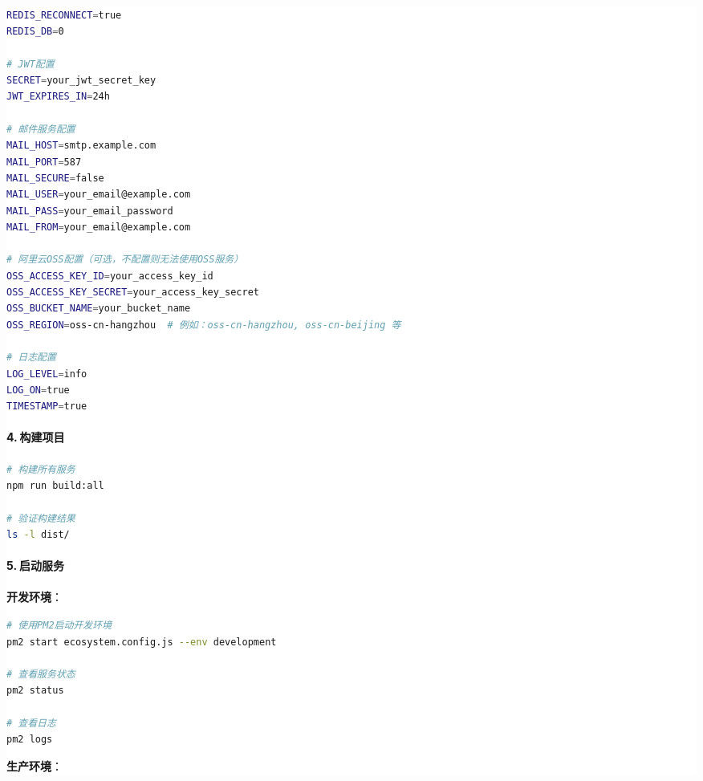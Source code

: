 ```bash
REDIS_RECONNECT=true
REDIS_DB=0

# JWT配置
SECRET=your_jwt_secret_key
JWT_EXPIRES_IN=24h

# 邮件服务配置
MAIL_HOST=smtp.example.com
MAIL_PORT=587
MAIL_SECURE=false
MAIL_USER=your_email@example.com
MAIL_PASS=your_email_password
MAIL_FROM=your_email@example.com

# 阿里云OSS配置（可选，不配置则无法使用OSS服务）
OSS_ACCESS_KEY_ID=your_access_key_id
OSS_ACCESS_KEY_SECRET=your_access_key_secret
OSS_BUCKET_NAME=your_bucket_name
OSS_REGION=oss-cn-hangzhou  # 例如：oss-cn-hangzhou, oss-cn-beijing 等

# 日志配置
LOG_LEVEL=info
LOG_ON=true
TIMESTAMP=true
```

#### 4. 构建项目

```bash
# 构建所有服务
npm run build:all

# 验证构建结果
ls -l dist/
```

#### 5. 启动服务

**开发环境**：

```bash
# 使用PM2启动开发环境
pm2 start ecosystem.config.js --env development

# 查看服务状态
pm2 status

# 查看日志
pm2 logs
```

**生产环境**：
